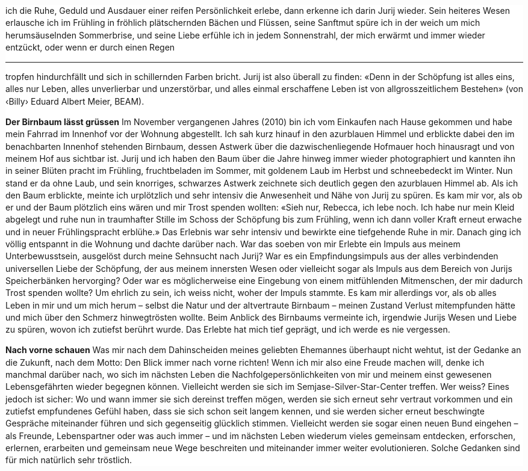 ich die Ruhe, Geduld und Ausdauer einer reifen Persönlichkeit erlebe, dann erkenne ich darin Jurij wieder.
Sein heiteres Wesen erlausche ich im Frühling in fröhlich plätschernden Bächen und Flüssen, seine
Sanftmut spüre ich in der weich um mich herumsäuselnden Sommerbrise, und seine Liebe erfühle ich
in jedem Sonnenstrahl, der mich erwärmt und immer wieder entzückt, oder wenn er durch einen Regen

-----

tropfen hindurchfällt und sich in schillernden Farben bricht. Jurij ist also überall zu finden: «Denn in der
Schöpfung ist alles eins, alles nur Leben, alles unverlierbar und unzerstörbar, und alles einmal erschaffene Leben ist von allgrosszeitlichem Bestehen» (von ‹Billy› Eduard Albert Meier, BEAM).

**Der Birnbaum lässt grüssen**
Im November vergangenen Jahres (2010) bin ich vom Einkaufen nach Hause gekommen und habe
mein Fahrrad im Innenhof vor der Wohnung abgestellt. Ich sah kurz hinauf in den azurblauen Himmel
und erblickte dabei den im benachbarten Innenhof stehenden Birnbaum, dessen Astwerk über die
dazwischenliegende Hofmauer hoch hinausragt und von meinem Hof aus sichtbar ist. Jurij und ich
haben den Baum über die Jahre hinweg immer wieder photographiert und kannten ihn in seiner Blüten pracht im Frühling, fruchtbeladen im Sommer, mit goldenem Laub im Herbst und schneebedeckt im
Winter. Nun stand er da ohne Laub, und sein knorriges, schwarzes Astwerk zeichnete sich deutlich gegen
den azurblauen Himmel ab. Als ich den Baum erblickte, meinte ich urplötzlich und sehr intensiv die Anwesenheit und Nähe von Jurij zu spüren. Es kam mir vor, als ob er und der Baum plötzlich eins wären
und mir Trost spenden wollten: «Sieh nur, Rebecca, ich lebe noch. Ich habe nur mein Kleid abgelegt
und ruhe nun in traumhafter Stille im Schoss der Schöpfung bis zum Frühling, wenn ich dann voller Kraft
erneut erwache und in neuer Frühlingspracht erblühe.» Das Erlebnis war sehr intensiv und bewirkte eine
tiefgehende Ruhe in mir. Danach ging ich völlig entspannt in die Wohnung und dachte darüber nach. War
das soeben von mir Erlebte ein Impuls aus meinem Unterbewusstsein, ausgelöst durch meine Sehnsucht
nach Jurij? War es ein Empfindungsimpuls aus der alles verbindenden universellen Liebe der Schöpfung,
der aus meinem innersten Wesen oder vielleicht sogar als Impuls aus dem Bereich von Jurijs Speicherbänken hervorging? Oder war es möglicherweise eine Eingebung von einem mitfühlenden Mitmenschen,
der mir dadurch Trost spenden wollte? Um ehrlich zu sein, ich weiss nicht, woher der Impuls stammte.
Es kam mir allerdings vor, als ob alles Leben in mir und um mich herum – selbst die Natur und der altvertraute Birnbaum – meinen Zustand Verlust mitempfunden hätte und mich über den Schmerz hinwegtrösten wollte. Beim Anblick des Birnbaums vermeinte ich, irgendwie Jurijs Wesen und Liebe zu spüren,
wovon ich zutiefst berührt wurde. Das Erlebte hat mich tief geprägt, und ich werde es nie vergessen.


**Nach vorne schauen**
Was mir nach dem Dahinscheiden meines geliebten Ehemannes überhaupt nicht wehtut, ist der Gedanke an die Zukunft, nach dem Motto: Den Blick immer nach vorne richten! Wenn ich mir also eine
Freude machen will, denke ich manchmal darüber nach, wo sich im nächsten Leben die Nachfolgepersönlichkeiten von mir und meinem einst gewesenen Lebensgefährten wieder begegnen können. Vielleicht werden sie sich im Semjase-Silver-Star-Center treffen. Wer weiss? Eines jedoch ist sicher: Wo und
wann immer sie sich dereinst treffen mögen, werden sie sich erneut sehr vertraut vorkommen und ein
zutiefst empfundenes Gefühl haben, dass sie sich schon seit langem kennen, und sie werden sicher
erneut beschwingte Gespräche miteinander führen und sich gegenseitig glücklich stimmen. Vielleicht
werden sie sogar einen neuen Bund eingehen – als Freunde, Lebenspartner oder was auch immer –
und im nächsten Leben wiederum vieles gemeinsam entdecken, erforschen, erlernen, erarbeiten und
gemeinsam neue Wege beschreiten und miteinander immer weiter evolutionieren. Solche Gedanken
sind für mich natürlich sehr tröstlich.
